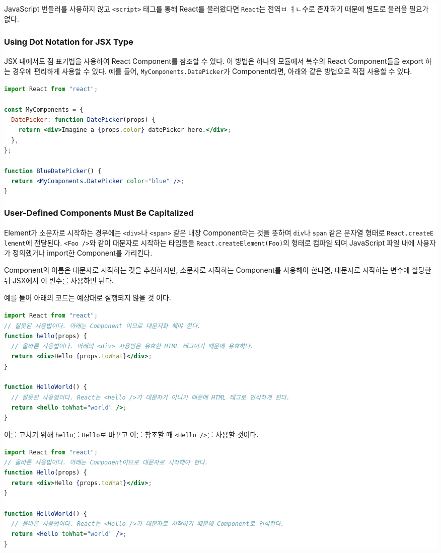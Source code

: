 JavaScript 번들러를 사용하지 않고 `<script>` 태그를 통해 React를 불러왔다면 `React`는 전역ㅂ ㅕㄴ수로 존재하기 때문에 별도로 불러올 필요가 없다.

### Using Dot Notation for JSX Type

JSX 내에서도 점 표기법을 사용하여 React Component를 참조할 수 있다. 이 방법은 하나의 모듈에서 복수의 React Component들을 export 하는 경우에 편리하게 사용할 수 있다. 예를 들어, `MyComponents.DatePicker`가 Component라면, 아래와 같은 방법으로 직접 사용할 수 있다.

```jsx
import React from "react";

const MyComponents = {
  DatePicker: function DatePicker(props) {
    return <div>Imagine a {props.color} datePicker here.</div>;
  },
};

function BlueDatePicker() {
  return <MyComponents.DatePicker color="blue" />;
}
```

### User-Defined Components Must Be Capitalized

Element가 소문자로 시작하는 경우에는 `<div>`나 `<span>` 같은 내장 Component라는 것을 뜻하며 `div`나 `span` 같은 문자열 형태로 `React.createElement`에 전달된다. `<Foo />`와 같이 대문자로 시작하는 타입들을 `React.createElement(Foo)`의 형태로 컴파일 되며 JavaScript 파일 내에 사용자가 정의했거나 import한 Component를 가리킨다.

Component의 이름은 대문자로 시작하는 것을 추천하지만, 소문자로 시작하는 Component를 사용해야 한다면, 대문자로 시작하는 변수에 할당한 뒤 JSX에서 이 변수를 사용하면 된다.

예를 들어 아래의 코드는 예상대로 실행되지 않을 것 이다.

```jsx
import React from "react";
// 잘못된 사용법이다. 아래는 Component 이므로 대문자화 해야 한다.
function hello(props) {
  // 올바른 사용법이다. 아래의 <div> 사용벙은 유효한 HTML 태그이기 때문에 유효하다.
  return <div>Hello {props.toWhat}</div>;
}

function HelloWorld() {
  // 잘못된 사용법이다. React는 <hello />가 대문자가 아니기 때문에 HTML 태그로 인식하게 된다.
  return <hello toWhat="world" />;
}
```

이를 고치기 위해 `hello`를 `Hello`로 바꾸고 이를 참조할 때 `<Hello />`를 사용할 것이다.

```jsx
import React from "react";
// 올바른 사용법이다. 아래는 Component이므로 대문자로 시작해야 한다.
function Hello(props) {
  return <div>Hello {props.toWhat}</div>;
}

function HelloWorld() {
  // 올바른 사용법이다. React는 <Hello />가 대문자로 시작하기 때문에 Component로 인식한다.
  return <Hello toWhat="world" />;
}
```
